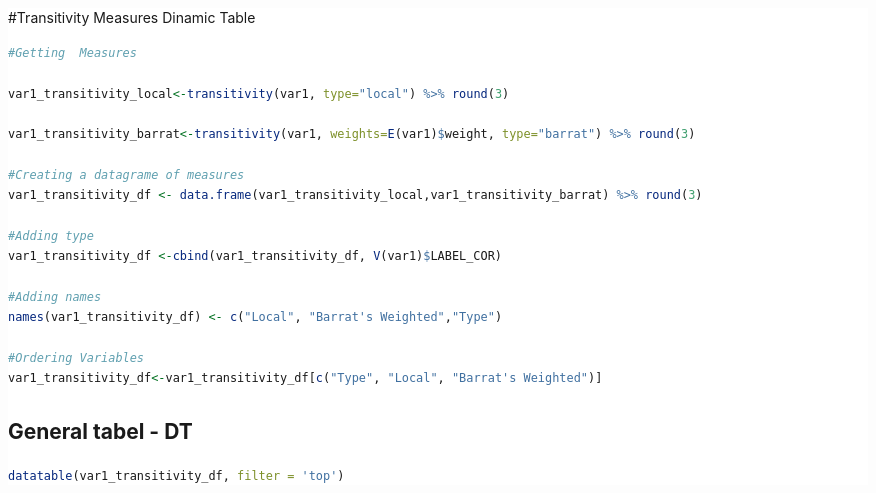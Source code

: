 #Transitivity  Measures Dinamic Table

```r
#Getting  Measures

var1_transitivity_local<-transitivity(var1, type="local") %>% round(3)

var1_transitivity_barrat<-transitivity(var1, weights=E(var1)$weight, type="barrat") %>% round(3)

#Creating a datagrame of measures
var1_transitivity_df <- data.frame(var1_transitivity_local,var1_transitivity_barrat) %>% round(3)

#Adding type
var1_transitivity_df <-cbind(var1_transitivity_df, V(var1)$LABEL_COR)

#Adding names
names(var1_transitivity_df) <- c("Local", "Barrat's Weighted","Type")

#Ordering Variables
var1_transitivity_df<-var1_transitivity_df[c("Type", "Local", "Barrat's Weighted")]
```
## General tabel - DT 

```r
datatable(var1_transitivity_df, filter = 'top')
```

<div id="htmlwidget-3614de6982b9b22f7bc7" style="width:100%;height:auto;" class="datatables html-widget"></div>